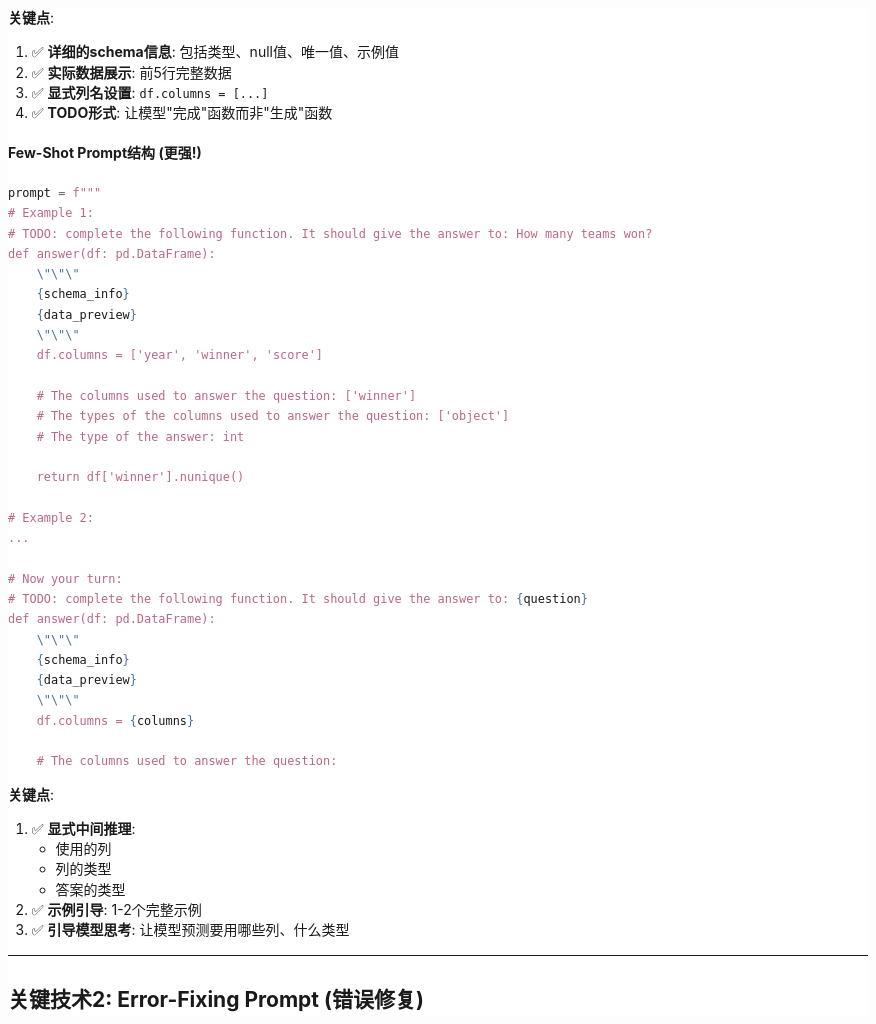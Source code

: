 **关键点**:
1. ✅ **详细的schema信息**: 包括类型、null值、唯一值、示例值
2. ✅ **实际数据展示**: 前5行完整数据
3. ✅ **显式列名设置**: `df.columns = [...]`
4. ✅ **TODO形式**: 让模型"完成"函数而非"生成"函数

#### **Few-Shot Prompt结构** (更强!)

```python
prompt = f"""
# Example 1:
# TODO: complete the following function. It should give the answer to: How many teams won?
def answer(df: pd.DataFrame):
    \"\"\"
    {schema_info}
    {data_preview}
    \"\"\"
    df.columns = ['year', 'winner', 'score']

    # The columns used to answer the question: ['winner']
    # The types of the columns used to answer the question: ['object']
    # The type of the answer: int

    return df['winner'].nunique()

# Example 2:
...

# Now your turn:
# TODO: complete the following function. It should give the answer to: {question}
def answer(df: pd.DataFrame):
    \"\"\"
    {schema_info}
    {data_preview}
    \"\"\"
    df.columns = {columns}

    # The columns used to answer the question:
```

**关键点**:
1. ✅ **显式中间推理**:
   - 使用的列
   - 列的类型
   - 答案的类型
2. ✅ **示例引导**: 1-2个完整示例
3. ✅ **引导模型思考**: 让模型预测要用哪些列、什么类型

---

## 关键技术2: Error-Fixing Prompt (错误修复)
